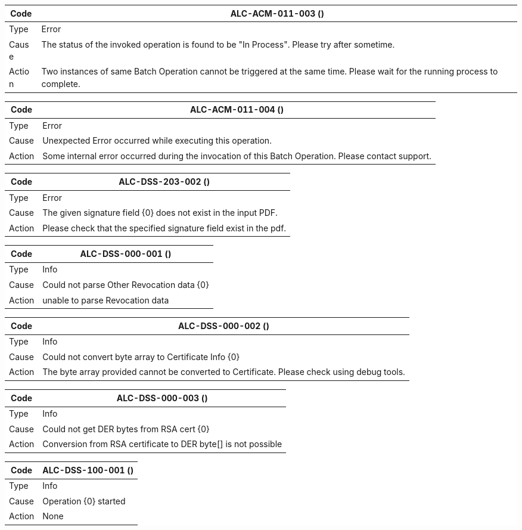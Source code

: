 |  Code  | ALC-ACM-011-003 () |
|---|---|
|  Type  |Error |
|  Cause  |The status of the invoked operation is found to be "In Process". Please try after sometime. |
|  Action  |Two instances of same Batch Operation cannot be triggered at the same time. Please wait for the running process to complete. |

|  Code  | ALC-ACM-011-004 () |
|---|---|
|  Type  |Error |
|  Cause  |Unexpected Error occurred while executing this operation. |
|  Action  |Some internal error occurred during the invocation of this Batch Operation. Please contact support. |

|  Code  | ALC-DSS-203-002 () |
|---|---|
|  Type  |Error |
|  Cause  |The given signature field {0} does not exist in the input PDF. |
|  Action  |Please check that the specified signature field exist in the pdf. |

|  Code  | ALC-DSS-000-001 () |
|---|---|
|  Type  |Info |
|  Cause  |Could not parse Other Revocation data {0} |
|  Action  |unable to parse Revocation data |

|  Code  | ALC-DSS-000-002 () |
|---|---|
|  Type  |Info |
|  Cause  |Could not convert byte array to Certificate Info {0} |
|  Action  |The byte array provided cannot be converted to Certificate. Please check using debug tools. |

|  Code  | ALC-DSS-000-003 () |
|---|---|
|  Type  |Info |
|  Cause  |Could not get DER bytes from RSA cert {0} |
|  Action  |Conversion from RSA certificate to DER byte[] is not possible |

|  Code  | ALC-DSS-100-001 () |
|---|---|
|  Type  |Info |
|  Cause  |Operation {0} started |
|  Action  |None |
